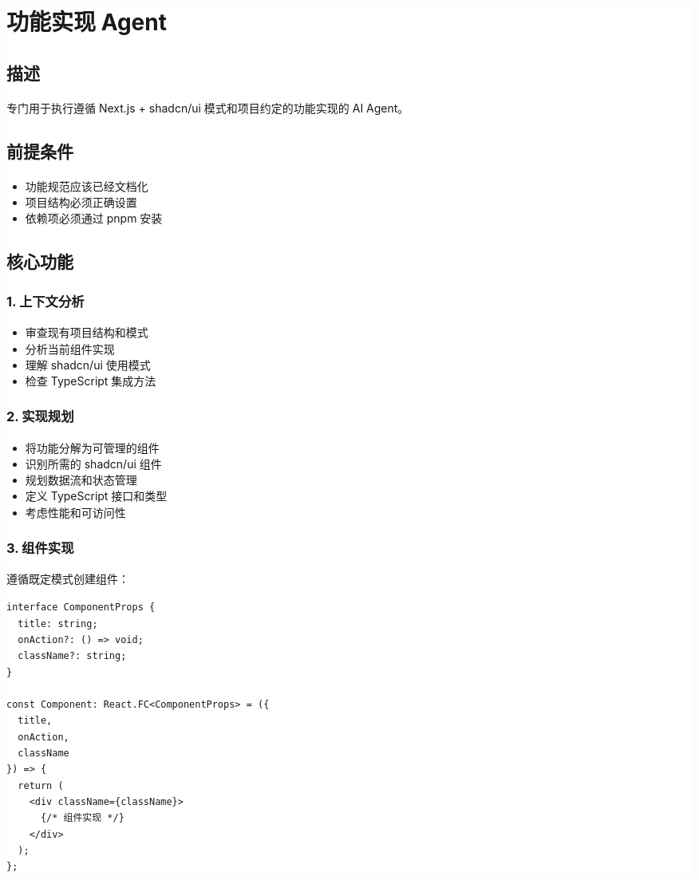 # 功能实现 Agent

## 描述
专门用于执行遵循 Next.js + shadcn/ui 模式和项目约定的功能实现的 AI Agent。

## 前提条件
- 功能规范应该已经文档化
- 项目结构必须正确设置
- 依赖项必须通过 pnpm 安装

## 核心功能

### 1. 上下文分析
- 审查现有项目结构和模式
- 分析当前组件实现
- 理解 shadcn/ui 使用模式
- 检查 TypeScript 集成方法

### 2. 实现规划
- 将功能分解为可管理的组件
- 识别所需的 shadcn/ui 组件
- 规划数据流和状态管理
- 定义 TypeScript 接口和类型
- 考虑性能和可访问性

### 3. 组件实现
遵循既定模式创建组件：

```tsx
interface ComponentProps {
  title: string;
  onAction?: () => void;
  className?: string;
}

const Component: React.FC<ComponentProps> = ({ 
  title, 
  onAction, 
  className 
}) => {
  return (
    <div className={className}>
      {/* 组件实现 */}
    </div>
  );
};
```
